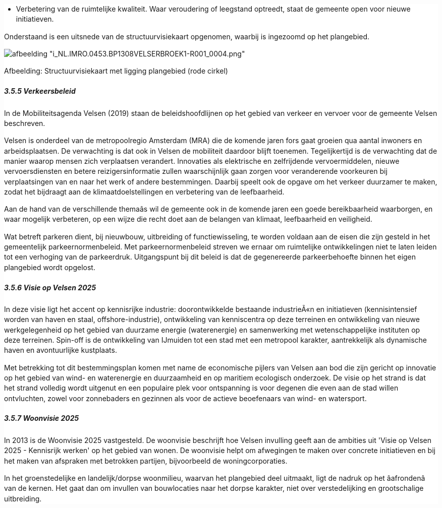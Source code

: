 * Verbetering van de ruimtelijke kwaliteit. Waar veroudering of leegstand optreedt, staat de gemeente open voor nieuwe initiatieven.

Onderstaand is een uitsnede van de structuurvisiekaart opgenomen, waarbij is ingezoomd op het plangebied.

![afbeelding "i_NL.IMRO.0453.BP1308VELSERBROEK1-R001_0004.png"](i_NL.IMRO.0453.BP1308VELSERBROEK1-R001_0004.png)

Afbeelding: Structuurvisiekaart met ligging plangebied (rode cirkel)

##### 3\.5\.5 Verkeersbeleid

In de Mobiliteitsagenda Velsen (2019\) staan de beleidshoofdlijnen op het gebied van verkeer en vervoer voor de gemeente Velsen beschreven.

Velsen is onderdeel van de metropoolregio Amsterdam (MRA) die de komende jaren fors gaat groeien qua aantal inwoners en arbeidsplaatsen. De verwachting is dat ook in Velsen de mobiliteit daardoor blijft toenemen. Tegelijkertijd is de verwachting dat de manier waarop mensen zich verplaatsen verandert. Innovaties als elektrische en zelfrijdende vervoermiddelen, nieuwe vervoersdiensten en betere reizigersinformatie zullen waarschijnlijk gaan zorgen voor veranderende voorkeuren bij verplaatsingen van en naar het werk of andere bestemmingen. Daarbij speelt ook de opgave om het verkeer duurzamer te maken, zodat het bijdraagt aan de klimaatdoelstellingen en verbetering van de leefbaarheid.

Aan de hand van de verschillende themaâs wil de gemeente ook in de komende jaren een goede bereikbaarheid waarborgen, en waar mogelijk verbeteren, op een wijze die recht doet aan de belangen van klimaat, leefbaarheid en veiligheid.

Wat betreft parkeren dient, bij nieuwbouw, uitbreiding of functiewisseling, te worden voldaan aan de eisen die zijn gesteld in het gemeentelijk parkeernormenbeleid. Met parkeernormenbeleid streven we ernaar om ruimtelijke ontwikkelingen niet te laten leiden tot een verhoging van de parkeerdruk. Uitgangspunt bij dit beleid is dat de gegenereerde parkeerbehoefte binnen het eigen plangebied wordt opgelost.

##### 3\.5\.6 Visie op Velsen 2025

In deze visie ligt het accent op kennisrijke industrie: doorontwikkelde bestaande industrieÃ«n en initiatieven (kennisintensief worden van haven en staal, offshore\-industrie), ontwikkeling van kenniscentra op deze terreinen en ontwikkeling van nieuwe werkgelegenheid op het gebied van duurzame energie (waterenergie) en samenwerking met wetenschappelijke instituten op deze terreinen. Spin\-off is de ontwikkeling van IJmuiden tot een stad met een metropool karakter, aantrekkelijk als dynamische haven en avontuurlijke kustplaats.

Met betrekking tot dit bestemmingsplan komen met name de economische pijlers van Velsen aan bod die zijn gericht op innovatie op het gebied van wind\- en waterenergie en duurzaamheid en op maritiem ecologisch onderzoek. De visie op het strand is dat het strand volledig wordt uitgenut en een populaire plek voor ontspanning is voor degenen die even aan de stad willen ontvluchten, zowel voor zonnebaders en gezinnen als voor de actieve beoefenaars van wind\- en watersport.

##### 3\.5\.7 Woonvisie 2025

In 2013 is de Woonvisie 2025 vastgesteld. De woonvisie beschrijft hoe Velsen invulling geeft aan de ambities uit 'Visie op Velsen 2025 \- Kennisrijk werken' op het gebied van wonen. De woonvisie helpt om afwegingen te maken over concrete initiatieven en bij het maken van afspraken met betrokken partijen, bijvoorbeeld de woningcorporaties.

In het groenstedelijke en landelijk/dorpse woonmilieu, waarvan het plangebied deel uitmaakt, ligt de nadruk op het âafrondenâ van de kernen. Het gaat dan om invullen van bouwlocaties naar het dorpse karakter, niet over verstedelijking en grootschalige uitbreiding.
